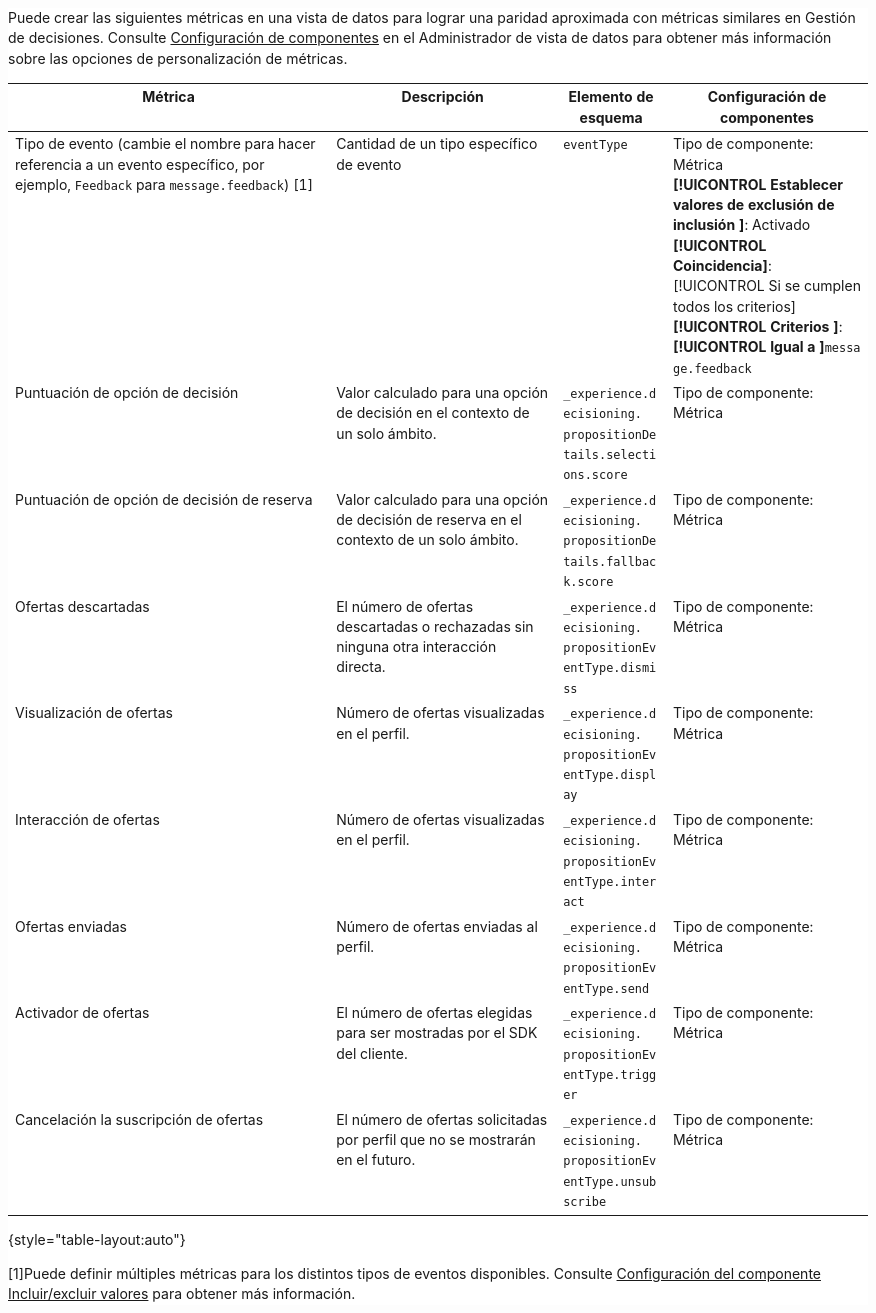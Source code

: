Puede crear las siguientes métricas en una vista de datos para lograr una paridad aproximada con métricas similares en Gestión de decisiones. Consulte [Configuración de componentes](/help/data-views/component-settings/overview.md) en el Administrador de vista de datos para obtener más información sobre las opciones de personalización de métricas.

| Métrica | Descripción | Elemento de esquema | Configuración de componentes |
| --- | --- | --- | --- |
| Tipo de evento (cambie el nombre para hacer referencia a un evento específico, por ejemplo, `Feedback` para `message.feedback`) [1] | Cantidad de un tipo específico de evento | `eventType` | Tipo de componente: Métrica<br/>**[!UICONTROL Establecer valores de exclusión de inclusión ]**: Activado<br/>**[!UICONTROL Coincidencia]**: [!UICONTROL Si se cumplen todos los criterios]<br/>**[!UICONTROL Criterios ]**:**[!UICONTROL  Igual a ]**`message.feedback` |
| Puntuación de opción de decisión | Valor calculado para una opción de decisión en el contexto de un solo ámbito. | `_experience.decisioning.`<br/>`propositionDetails.selections.score` | Tipo de componente: Métrica |
| Puntuación de opción de decisión de reserva | Valor calculado para una opción de decisión de reserva en el contexto de un solo ámbito. | `_experience.decisioning.`<br/>`propositionDetails.fallback.score` | Tipo de componente: Métrica |
| Ofertas descartadas | El número de ofertas descartadas o rechazadas sin ninguna otra interacción directa. | `_experience.decisioning.`<br/>`propositionEventType.dismiss` | Tipo de componente: Métrica |
| Visualización de ofertas | Número de ofertas visualizadas en el perfil. | `_experience.decisioning.`<br/>`propositionEventType.display` | Tipo de componente: Métrica |
| Interacción de ofertas | Número de ofertas visualizadas en el perfil. | `_experience.decisioning.`<br/>`propositionEventType.interact` | Tipo de componente: Métrica |
| Ofertas enviadas | Número de ofertas enviadas al perfil. | `_experience.decisioning.`<br/>`propositionEventType.send` | Tipo de componente: Métrica |
| Activador de ofertas | El número de ofertas elegidas para ser mostradas por el SDK del cliente. | `_experience.decisioning.`<br/>`propositionEventType.trigger` | Tipo de componente: Métrica |
| Cancelación la suscripción de ofertas | El número de ofertas solicitadas por perfil que no se mostrarán en el futuro. | `_experience.decisioning.`<br/>`propositionEventType.unsubscribe` | Tipo de componente: Métrica |

{style="table-layout:auto"}

[1]Puede definir múltiples métricas para los distintos tipos de eventos disponibles. Consulte [Configuración del componente Incluir/excluir valores](/help/data-views/component-settings/include-exclude-values.md) para obtener más información.
